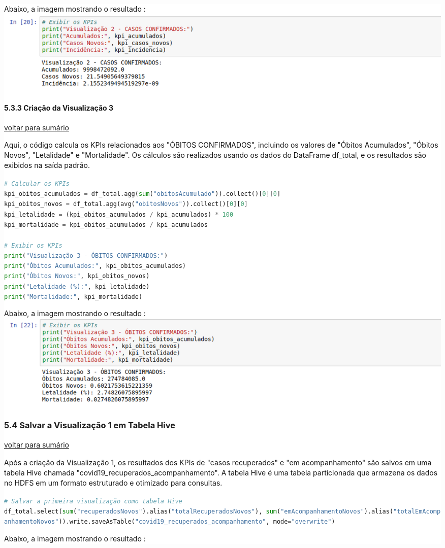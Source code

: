 Abaixo, a imagem mostrando o resultado : 
![img4](https://github.com/cinthialet/spark-hive-elastic_semantix/blob/main/img/IMAGEM%2004.png)

#### 5.3.3 Criação da Visualização 3
[voltar para sumário](#sum%C3%A1rio)

Aqui, o código calcula os KPIs relacionados aos "ÓBITOS CONFIRMADOS", incluindo os valores de "Óbitos Acumulados", "Óbitos Novos", "Letalidade" e "Mortalidade". Os cálculos são realizados usando os dados do DataFrame df_total, e os resultados são exibidos na saída padrão.
```python
# Calcular os KPIs
kpi_obitos_acumulados = df_total.agg(sum("obitosAcumulado")).collect()[0][0]
kpi_obitos_novos = df_total.agg(avg("obitosNovos")).collect()[0][0]
kpi_letalidade = (kpi_obitos_acumulados / kpi_acumulados) * 100
kpi_mortalidade = kpi_obitos_acumulados / kpi_acumulados

# Exibir os KPIs
print("Visualização 3 - ÓBITOS CONFIRMADOS:")
print("Óbitos Acumulados:", kpi_obitos_acumulados)
print("Óbitos Novos:", kpi_obitos_novos)
print("Letalidade (%):", kpi_letalidade)
print("Mortalidade:", kpi_mortalidade)

```

Abaixo, a imagem mostrando o resultado : 
![img5](https://github.com/cinthialet/spark-hive-elastic_semantix/blob/main/img/IMAGEM%2005.png)

### 5.4 Salvar a Visualização 1 em Tabela Hive
[voltar para sumário](#sum%C3%A1rio)

Após a criação da Visualização 1, os resultados dos KPIs de "casos recuperados" e "em acompanhamento" são salvos em uma tabela Hive chamada "covid19_recuperados_acompanhamento". A tabela Hive é uma tabela particionada que armazena os dados no HDFS em um formato estruturado e otimizado para consultas.
```python
# Salvar a primeira visualização como tabela Hive
df_total.select(sum("recuperadosNovos").alias("totalRecuperadosNovos"), sum("emAcompanhamentoNovos").alias("totalEmAcompanhamentoNovos")).write.saveAsTable("covid19_recuperados_acompanhamento", mode="overwrite")

```
Abaixo, a imagem mostrando o resultado : 